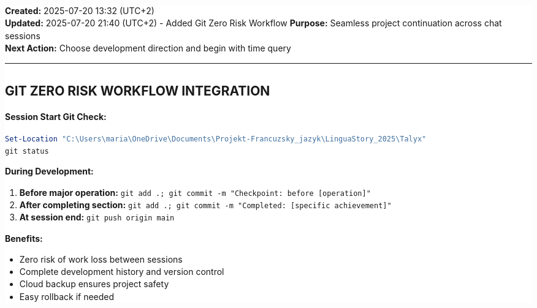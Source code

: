 
**Created:** 2025-07-20 13:32 (UTC+2)  
**Updated:** 2025-07-20 21:40 (UTC+2) - Added Git Zero Risk Workflow
**Purpose:** Seamless project continuation across chat sessions  
**Next Action:** Choose development direction and begin with time query

---

## GIT ZERO RISK WORKFLOW INTEGRATION

**Session Start Git Check:**
```powershell
Set-Location "C:\Users\maria\OneDrive\Documents\Projekt-Francuzsky_jazyk\LinguaStory_2025\Talyx"
git status
```

**During Development:**
1. **Before major operation:** `git add .; git commit -m "Checkpoint: before [operation]"`
2. **After completing section:** `git add .; git commit -m "Completed: [specific achievement]"`  
3. **At session end:** `git push origin main`

**Benefits:**
- Zero risk of work loss between sessions
- Complete development history and version control
- Cloud backup ensures project safety
- Easy rollback if needed